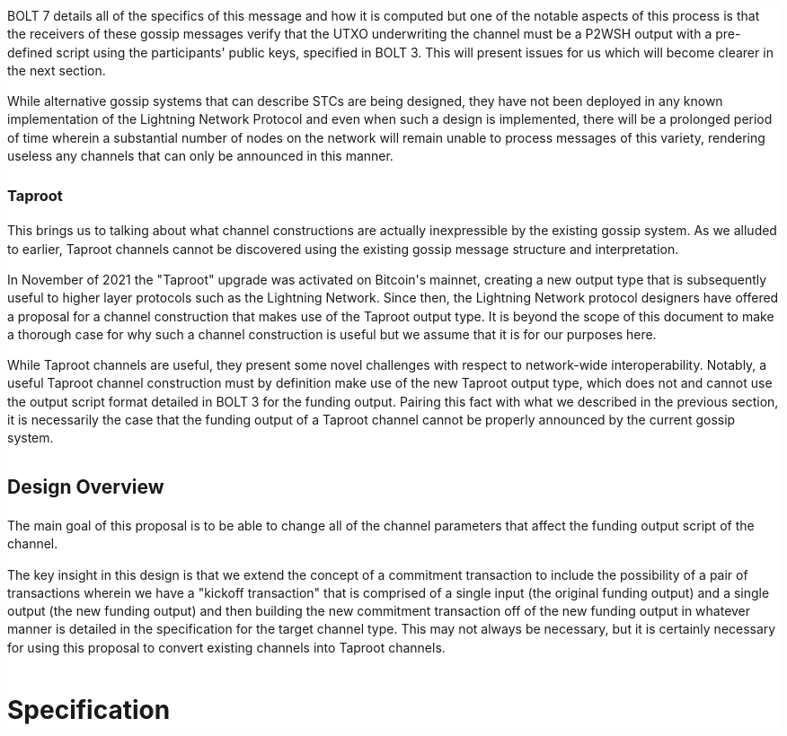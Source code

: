 BOLT 7 details all of the specifics of this message and how it is computed but
one of the notable aspects of this process is that the receivers of these gossip
messages verify that the UTXO underwriting the channel must be a P2WSH output
with a pre-defined script using the participants' public keys, specified in
BOLT 3. This will present issues for us which will become clearer in the next
section.

While alternative gossip systems that can describe STCs are being designed, they
have not been deployed in any known implementation of the Lightning Network
Protocol and even when such a design is implemented, there will be a prolonged
period of time wherein a substantial number of nodes on the network will remain
unable to process messages of this variety, rendering useless any channels that
can only be announced in this manner.

### Taproot

This brings us to talking about what channel constructions are actually
inexpressible by the existing gossip system. As we alluded to earlier, Taproot
channels cannot be discovered using the existing gossip message structure and
interpretation.

In November of 2021 the "Taproot" upgrade was activated on Bitcoin's mainnet,
creating a new output type that is subsequently useful to higher layer protocols
such as the Lightning Network. Since then, the Lightning Network protocol
designers have offered a proposal for a channel construction that makes use of
the Taproot output type. It is beyond the scope of this document to make a
thorough case for why such a channel construction is useful but we assume that
it is for our purposes here.

While Taproot channels are useful, they present some novel challenges with
respect to network-wide interoperability. Notably, a useful Taproot channel
construction must by definition make use of the new Taproot output type, which
does not and cannot use the output script format detailed in BOLT 3 for the
funding output. Pairing this fact with what we described in the previous
section, it is necessarily the case that the funding output of a Taproot channel
cannot be properly announced by the current gossip system.

## Design Overview

The main goal of this proposal is to be able to change all of the channel
parameters that affect the funding output script of the channel.

The key insight in this design is that we extend the concept of a commitment
transaction to include the possibility of a pair of transactions wherein we have
a "kickoff transaction" that is comprised of a single input (the original
funding output) and a single output (the new funding output) and then building
the new commitment transaction off of the new funding output in whatever manner
is detailed in the specification for the target channel type. This may not
always be necessary, but it is certainly necessary for using this proposal to
convert existing channels into Taproot channels.

# Specification
